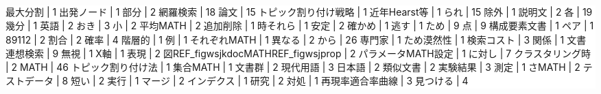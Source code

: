 最大分割 | 1
出発ノード | 1
部分 | 2
網羅検索 | 18
論文 | 15
トピック割り付け戦略 | 1
近年Hearst等 | 1
られ | 15
除外 | 1
説明文 | 2
各 | 19
幾分 | 1
英語 | 2
おき | 3
小 | 2
平均MATH | 2
追加削除 | 1
時それら | 1
安定 | 2
確かめ | 1
逃す | 1
ため | 9
点 | 9
構成要素文書 | 1
ペア | 1
89112 | 2
割合 | 2
確率 | 4
階層的 | 1
例 | 1
それぞれMATH | 1
異なる | 2
から | 26
専門家 | 1
ため漠然性 | 1
検索コスト | 3
関係 | 1
文書連想検索 | 9
無視 | 1
X軸 | 1
表現 | 2
図REF_figwsjkdocMATHREF_figwsjprop | 2
パラメータMATH設定 | 1
に対し | 7
クラスタリング時 | 2
MATH | 46
トピック割り付け法 | 1
集合MATH | 1
文書群 | 2
現代用語 | 3
日本語 | 2
類似文書 | 2
実験結果 | 3
測定 | 1
さMATH | 2
テストデータ | 8
短い | 2
実行 | 1
マージ | 2
インデクス | 1
研究 | 2
対処 | 1
再現率適合率曲線 | 3
見つける | 4